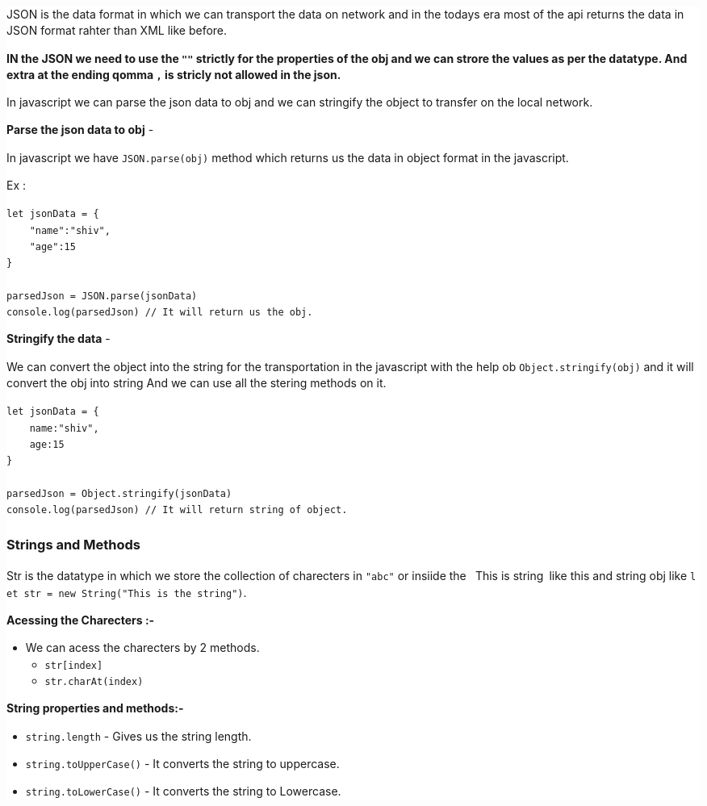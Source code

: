 JSON is the data format in which we can transport the data on network and  in the todays era most of the api returns the data in JSON format rahter than XML like before.

**IN the JSON we need to use the `""` strictly for the properties of the obj and we can strore the values as per the datatype. And extra at the ending qomma `,` is stricly not allowed in the json.**

In javascript we can parse the json data to obj and we can stringify the object to transfer on the local network.

**Parse the json data to obj** - 

In javascript we have `JSON.parse(obj)` method which returns us the data in object format in the javascript.

Ex : 
```
let jsonData = {
    "name":"shiv",
    "age":15
}

parsedJson = JSON.parse(jsonData)
console.log(parsedJson) // It will return us the obj.
```

**Stringify the data** -

We can convert the object into the string for the transportation in the javascript with the help ob `Object.stringify(obj)` and it will convert the obj into string And we can use all the stering methods on it.

```
let jsonData = {
    name:"shiv",
    age:15
}

parsedJson = Object.stringify(jsonData)
console.log(parsedJson) // It will return string of object.
```

### Strings and Methods 

Str is the datatype in which we store the collection of charecters in `"abc"` or insiide the ` `This is string` `like this and string obj like `let str = new String("This is the string")`.

**Acessing the Charecters :-**
- We can acess the charecters by 2 methods.
    - `str[index]`
    - `str.charAt(index)`

**String properties and methods:-**

-  `string.length` - Gives us the string length.

- `string.toUpperCase()` - It converts the string to uppercase.

- `string.toLowerCase()` - It converts the string to Lowercase.
